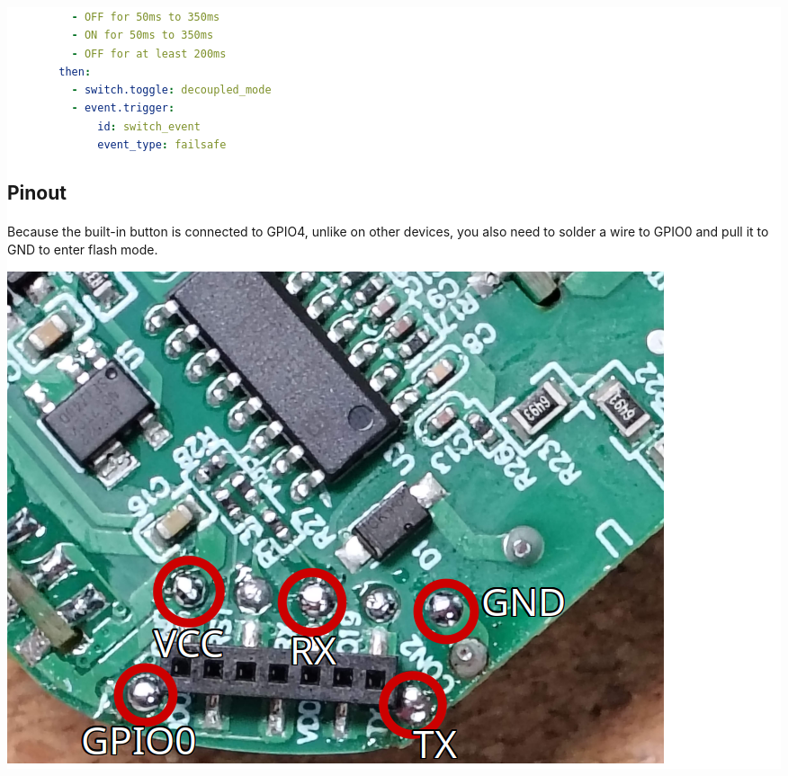 ```yaml
          - OFF for 50ms to 350ms
          - ON for 50ms to 350ms
          - OFF for at least 200ms
        then:
          - switch.toggle: decoupled_mode
          - event.trigger:
              id: switch_event
              event_type: failsafe

```

## Pinout

Because the built-in button is connected to GPIO4, unlike on other devices, you also need to solder a wire to GPIO0 and pull it to GND to enter flash mode.

![NOUS B3T Pinout](pinout.png "Nous B3T Pinout")
